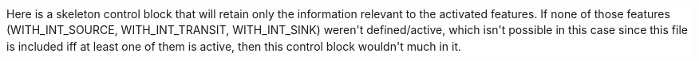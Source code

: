 Here is a skeleton control block that will retain only the information relevant to the activated features. If none of those features (WITH_INT_SOURCE, WITH_INT_TRANSIT, WITH_INT_SINK) weren't defined/active, which isn't possible in this case since this file is included iff at least one of them is active, then this control block wouldn't much in it.